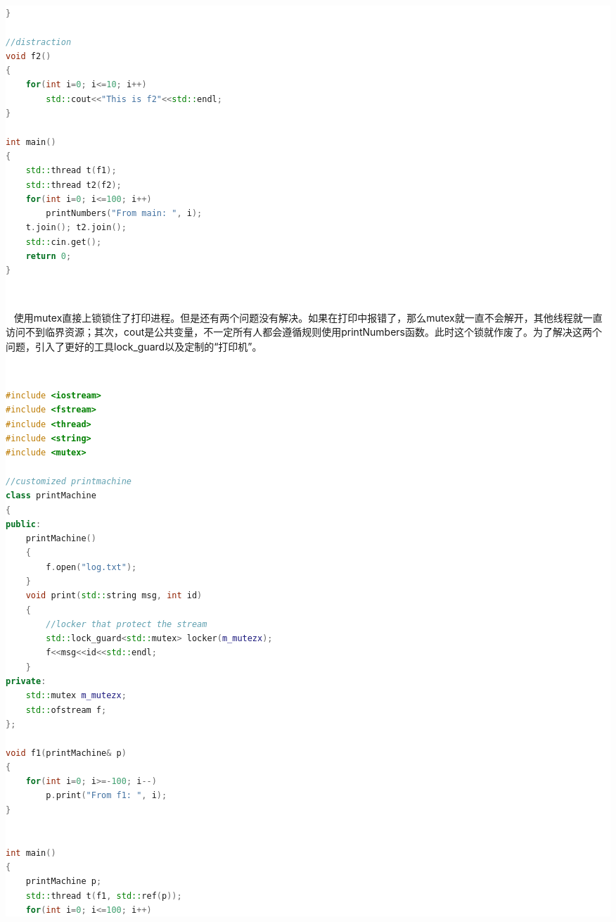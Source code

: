 ```cpp
}

//distraction
void f2()
{
    for(int i=0; i<=10; i++)
        std::cout<<"This is f2"<<std::endl;
}

int main()
{
    std::thread t(f1);
    std::thread t2(f2);
    for(int i=0; i<=100; i++)
        printNumbers("From main: ", i);
    t.join(); t2.join();
    std::cin.get();
    return 0;
}

```

<br/>
<p>&nbsp;&nbsp; 使用mutex直接上锁锁住了打印进程。但是还有两个问题没有解决。如果在打印中报错了，那么mutex就一直不会解开，其他线程就一直访问不到临界资源；其次，cout是公共变量，不一定所有人都会遵循规则使用printNumbers函数。此时这个锁就作废了。为了解决这两个问题，引入了更好的工具lock_guard以及定制的“打印机”。 </p><br/>

```cpp
#include <iostream>
#include <fstream>
#include <thread>
#include <string>
#include <mutex>

//customized printmachine
class printMachine
{
public:
    printMachine()
    {
        f.open("log.txt");
    }
    void print(std::string msg, int id)
    {
        //locker that protect the stream
        std::lock_guard<std::mutex> locker(m_mutezx);
        f<<msg<<id<<std::endl;
    }
private:
    std::mutex m_mutezx;
    std::ofstream f;
};

void f1(printMachine& p)
{
    for(int i=0; i>=-100; i--)
        p.print("From f1: ", i);
}


int main()
{
    printMachine p;
    std::thread t(f1, std::ref(p));
    for(int i=0; i<=100; i++)
```